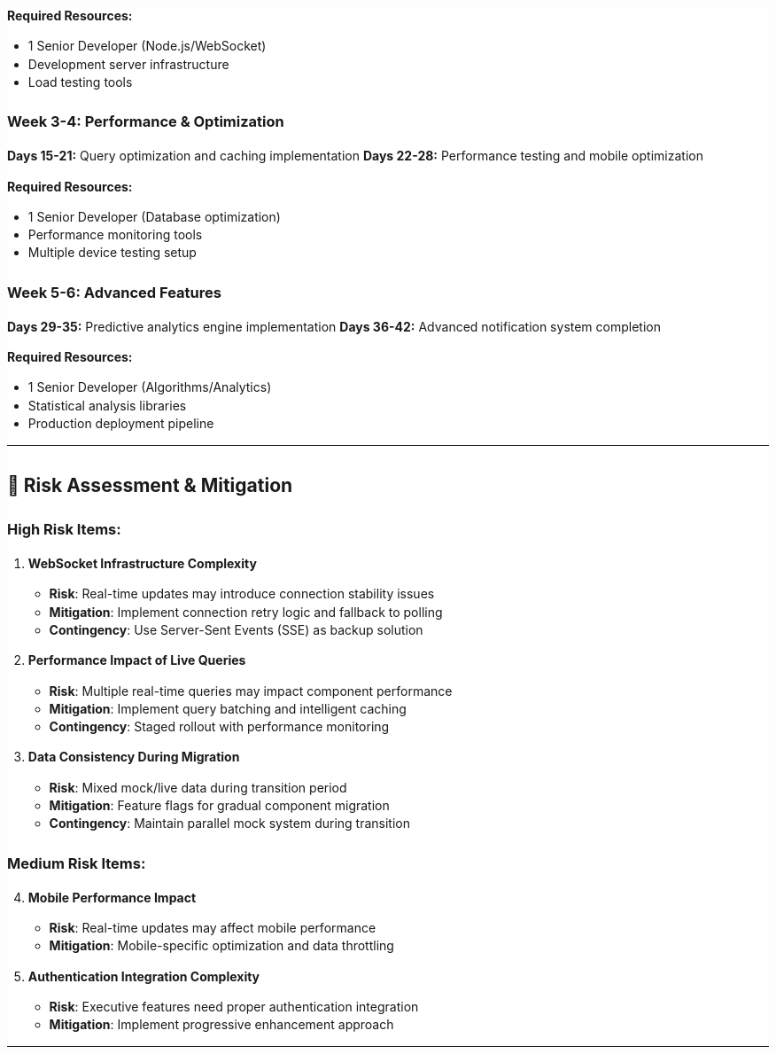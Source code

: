 **Required Resources:**
- 1 Senior Developer (Node.js/WebSocket)
- Development server infrastructure
- Load testing tools

### **Week 3-4: Performance & Optimization**
**Days 15-21:** Query optimization and caching implementation
**Days 22-28:** Performance testing and mobile optimization

**Required Resources:**
- 1 Senior Developer (Database optimization)
- Performance monitoring tools
- Multiple device testing setup

### **Week 5-6: Advanced Features**
**Days 29-35:** Predictive analytics engine implementation
**Days 36-42:** Advanced notification system completion

**Required Resources:**
- 1 Senior Developer (Algorithms/Analytics)
- Statistical analysis libraries
- Production deployment pipeline

---

## 🚨 **Risk Assessment & Mitigation**

### **High Risk Items:**
1. **WebSocket Infrastructure Complexity**
   - **Risk**: Real-time updates may introduce connection stability issues
   - **Mitigation**: Implement connection retry logic and fallback to polling
   - **Contingency**: Use Server-Sent Events (SSE) as backup solution

2. **Performance Impact of Live Queries**
   - **Risk**: Multiple real-time queries may impact component performance
   - **Mitigation**: Implement query batching and intelligent caching
   - **Contingency**: Staged rollout with performance monitoring

3. **Data Consistency During Migration**
   - **Risk**: Mixed mock/live data during transition period
   - **Mitigation**: Feature flags for gradual component migration
   - **Contingency**: Maintain parallel mock system during transition

### **Medium Risk Items:**
4. **Mobile Performance Impact**
   - **Risk**: Real-time updates may affect mobile performance
   - **Mitigation**: Mobile-specific optimization and data throttling
   
5. **Authentication Integration Complexity**
   - **Risk**: Executive features need proper authentication integration
   - **Mitigation**: Implement progressive enhancement approach

---